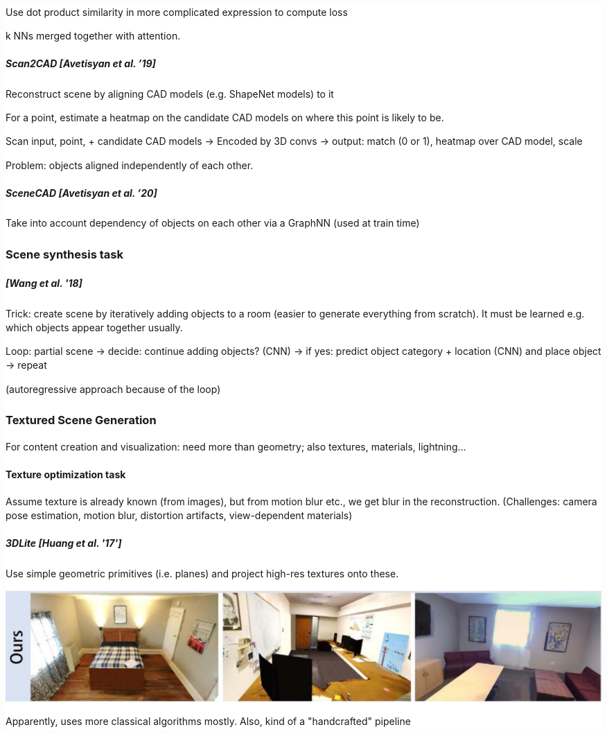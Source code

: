 Use dot product similarity in more complicated expression to compute loss

k NNs merged together with attention.

##### Scan2CAD \[Avetisyan et al. ’19\]

Reconstruct scene by aligning CAD models (e.g. ShapeNet models) to it

For a point, estimate a heatmap on the candidate CAD models on where this point is likely to be.

Scan input, point, + candidate CAD models -> Encoded by 3D convs -> output: match (0 or 1), heatmap over CAD model, scale

Problem: objects aligned independently of each other.

##### SceneCAD \[Avetisyan et al. ’20\]

Take into account dependency of objects on each other via a GraphNN (used at train time)

### Scene synthesis task

##### \[Wang et al. '18\]

Trick: create scene by iteratively adding objects to a room (easier to generate everything from scratch). It must be learned e.g. which objects appear together usually.

Loop: partial scene -> decide: continue adding objects? (CNN) -> if yes: predict object category + location (CNN) and place object -> repeat

(autoregressive approach because of the loop)

### Textured Scene Generation

For content creation and visualization: need more than geometry; also textures, materials, lightning...

#### Texture optimization task

Assume texture is already known (from images), but from motion blur etc., we get blur in the reconstruction.
(Challenges: camera pose estimation, motion blur, distortion artifacts, view-dependent materials)

##### 3DLite \[Huang et al. '17'\]

Use simple geometric primitives (i.e. planes) and project high-res textures onto these.

![3DLite.png](3DLite.png)

Apparently, uses more classical algorithms mostly. Also, kind of a "handcrafted" pipeline
